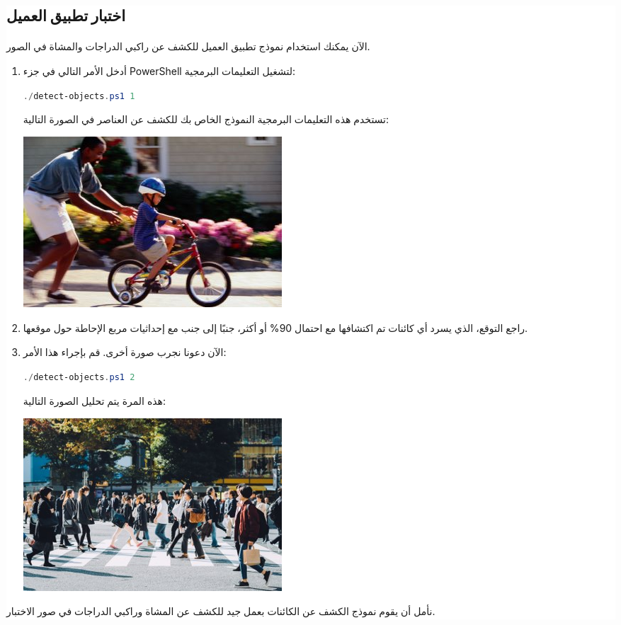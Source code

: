 ## اختبار تطبيق العميل

الآن يمكنك استخدام نموذج تطبيق العميل للكشف عن راكبي الدراجات والمشاة في الصور.

1. أدخل الأمر التالي في جزء PowerShell لتشغيل التعليمات البرمجية:

    ```PowerShell
    ./detect-objects.ps1 1
    ```

    تستخدم هذه التعليمات البرمجية النموذج الخاص بك للكشف عن العناصر في الصورة التالية:

    ![صورة لفرد من المشاة وراكب دراجة.](media/create-object-detection-solution/road-safety-1.jpg)

1. راجع التوقع، الذي يسرد أي كائنات تم اكتشافها مع احتمال 90% أو أكثر، جنبًا إلى جنب مع إحداثيات مربع الإحاطة حول موقعها.

1. الآن دعونا نجرب صورة أخرى. قم بإجراء هذا الأمر:

    ```PowerShell
    ./detect-objects.ps1 2
    ```

    هذه المرة يتم تحليل الصورة التالية:

    ![صورة لمجموعة من المشاة.](media/create-object-detection-solution/road-safety-2.jpg)

نأمل أن يقوم نموذج الكشف عن الكائنات بعمل جيد للكشف عن المشاة وراكبي الدراجات في صور الاختبار.


